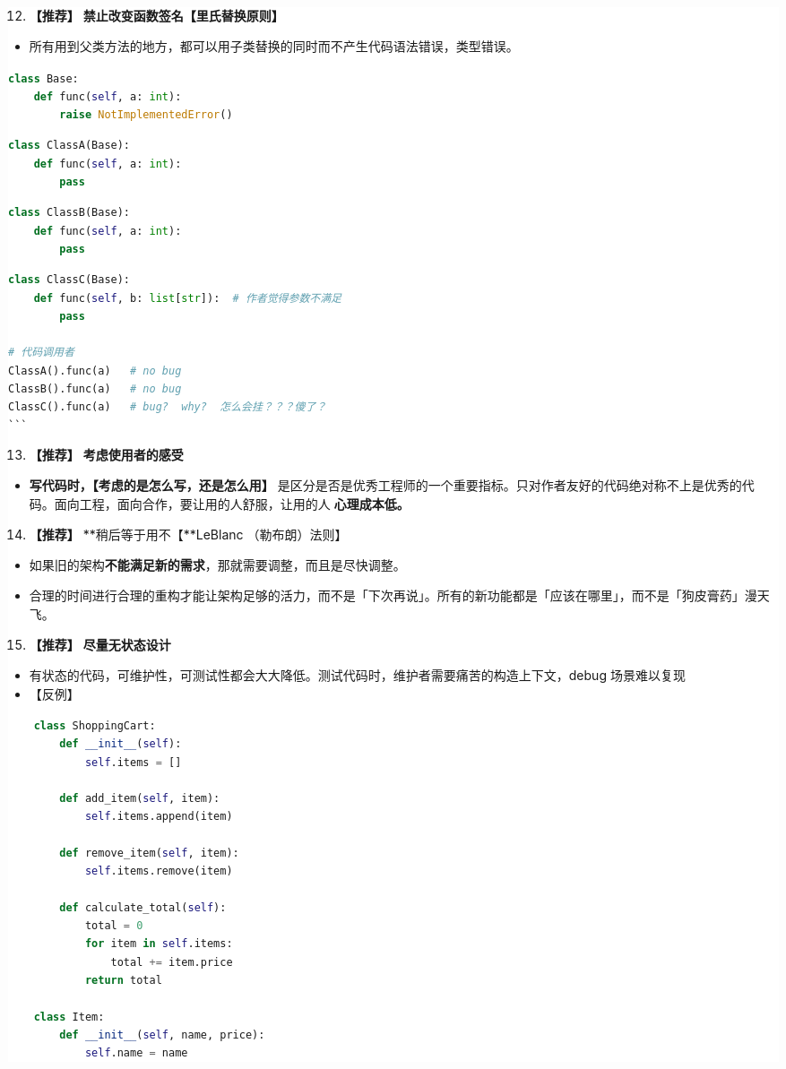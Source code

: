 12. **【推荐】** **禁止改变函数签名【里氏替换原则】**

   * 所有用到父类方法的地方，都可以用子类替换的同时而不产生代码语法错误，类型错误。

```python
class Base:
    def func(self, a: int):
        raise NotImplementedError()
```


```python
class ClassA(Base):
    def func(self, a: int):
        pass
```


```python
class ClassB(Base):
    def func(self, a: int):
        pass
```


~~~python
class ClassC(Base):
    def func(self, b: list[str]):  # 作者觉得参数不满足
        pass
        
# 代码调用者
ClassA().func(a)   # no bug
ClassB().func(a)   # no bug
ClassC().func(a)   # bug?  why?  怎么会挂？？？傻了？
```
~~~

13. **【推荐】** **考虑使用者的感受**

   * **写代码时，【考虑的是怎么写，还是怎么用】** 是区分是否是优秀工程师的一个重要指标。只对作者友好的代码绝对称不上是优秀的代码。面向工程，面向合作，要让用的人舒服，让用的人 **心理成本低。**

14. **【推荐】** **稍后等于用不【**LeBlanc （勒布朗）法则】

   * 如果旧的架构**不能满足新的需求**，那就需要调整，而且是尽快调整。

   * 合理的时间进行合理的重构才能让架构足够的活力，而不是「下次再说」。所有的新功能都是「应该在哪里」，而不是「狗皮膏药」漫天飞。

15. **【推荐】** **尽量无状态设计**

   * 有状态的代码，可维护性，可测试性都会大大降低。测试代码时，维护者需要痛苦的构造上下文，debug 场景难以复现
   * 【反例】
```python
    class ShoppingCart:
        def __init__(self):
            self.items = []

        def add_item(self, item):
            self.items.append(item)

        def remove_item(self, item):
            self.items.remove(item)

        def calculate_total(self):
            total = 0
            for item in self.items:
                total += item.price
            return total

    class Item:
        def __init__(self, name, price):
            self.name = name
```